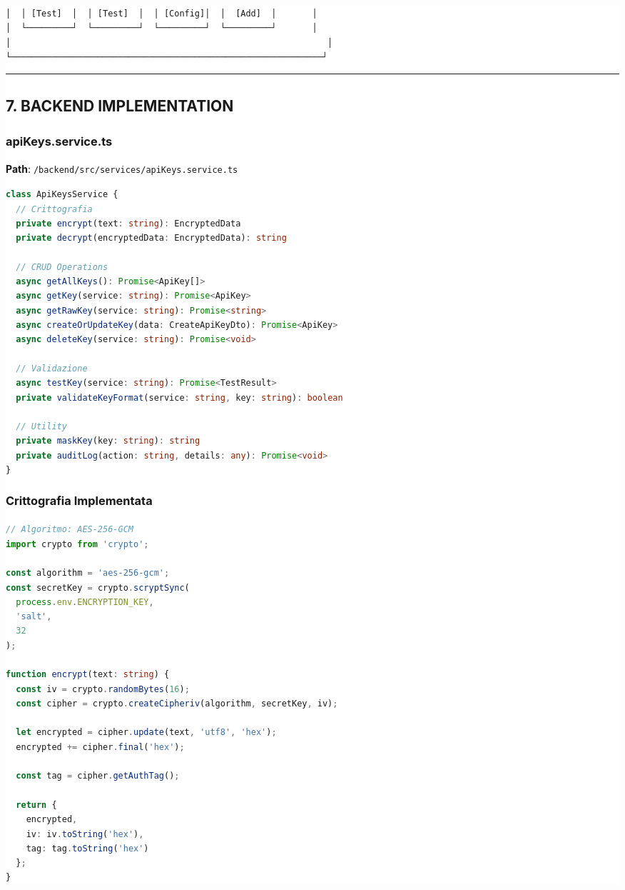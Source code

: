```
│  │ [Test]  │  │ [Test]  │  │ [Config]│  │  [Add]  │       │
│  └─────────┘  └─────────┘  └─────────┘  └─────────┘       │
│                                                              │
└─────────────────────────────────────────────────────────────┘
```

---

## 7. BACKEND IMPLEMENTATION

### apiKeys.service.ts
**Path**: `/backend/src/services/apiKeys.service.ts`

```typescript
class ApiKeysService {
  // Crittografia
  private encrypt(text: string): EncryptedData
  private decrypt(encryptedData: EncryptedData): string
  
  // CRUD Operations
  async getAllKeys(): Promise<ApiKey[]>
  async getKey(service: string): Promise<ApiKey>
  async getRawKey(service: string): Promise<string>
  async createOrUpdateKey(data: CreateApiKeyDto): Promise<ApiKey>
  async deleteKey(service: string): Promise<void>
  
  // Validazione
  async testKey(service: string): Promise<TestResult>
  private validateKeyFormat(service: string, key: string): boolean
  
  // Utility
  private maskKey(key: string): string
  private auditLog(action: string, details: any): Promise<void>
}
```

### Crittografia Implementata
```typescript
// Algoritmo: AES-256-GCM
import crypto from 'crypto';

const algorithm = 'aes-256-gcm';
const secretKey = crypto.scryptSync(
  process.env.ENCRYPTION_KEY, 
  'salt', 
  32
);

function encrypt(text: string) {
  const iv = crypto.randomBytes(16);
  const cipher = crypto.createCipheriv(algorithm, secretKey, iv);
  
  let encrypted = cipher.update(text, 'utf8', 'hex');
  encrypted += cipher.final('hex');
  
  const tag = cipher.getAuthTag();
  
  return {
    encrypted,
    iv: iv.toString('hex'),
    tag: tag.toString('hex')
  };
}
```